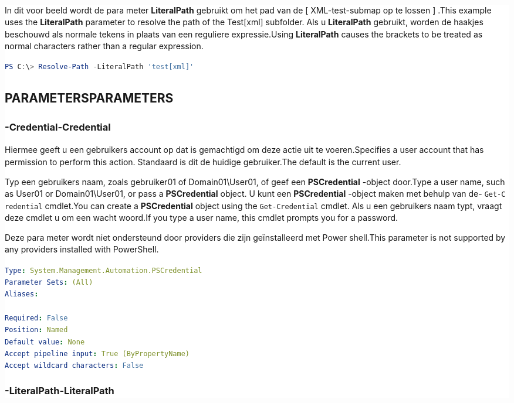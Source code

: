 <span data-ttu-id="811e8-126">In dit voor beeld wordt de para meter **LiteralPath** gebruikt om het pad van de \[ XML-test-submap op te lossen \] .</span><span class="sxs-lookup"><span data-stu-id="811e8-126">This example uses the **LiteralPath** parameter to resolve the path of the Test\[xml\] subfolder.</span></span>
<span data-ttu-id="811e8-127">Als u **LiteralPath** gebruikt, worden de haakjes beschouwd als normale tekens in plaats van een reguliere expressie.</span><span class="sxs-lookup"><span data-stu-id="811e8-127">Using **LiteralPath** causes the brackets to be treated as normal characters rather than a regular expression.</span></span>

```powershell
PS C:\> Resolve-Path -LiteralPath 'test[xml]'
```

## <span data-ttu-id="811e8-128">PARAMETERS</span><span class="sxs-lookup"><span data-stu-id="811e8-128">PARAMETERS</span></span>

### <span data-ttu-id="811e8-129">-Credential</span><span class="sxs-lookup"><span data-stu-id="811e8-129">-Credential</span></span>

<span data-ttu-id="811e8-130">Hiermee geeft u een gebruikers account op dat is gemachtigd om deze actie uit te voeren.</span><span class="sxs-lookup"><span data-stu-id="811e8-130">Specifies a user account that has permission to perform this action.</span></span> <span data-ttu-id="811e8-131">Standaard is dit de huidige gebruiker.</span><span class="sxs-lookup"><span data-stu-id="811e8-131">The default is the current user.</span></span>

<span data-ttu-id="811e8-132">Typ een gebruikers naam, zoals gebruiker01 of Domain01\User01, of geef een **PSCredential** -object door.</span><span class="sxs-lookup"><span data-stu-id="811e8-132">Type a user name, such as User01 or Domain01\User01, or pass a **PSCredential** object.</span></span> <span data-ttu-id="811e8-133">U kunt een **PSCredential** -object maken met behulp van de- `Get-Credential` cmdlet.</span><span class="sxs-lookup"><span data-stu-id="811e8-133">You can create a **PSCredential** object using the `Get-Credential` cmdlet.</span></span> <span data-ttu-id="811e8-134">Als u een gebruikers naam typt, vraagt deze cmdlet u om een wacht woord.</span><span class="sxs-lookup"><span data-stu-id="811e8-134">If you type a user name, this cmdlet prompts you for a password.</span></span>

<span data-ttu-id="811e8-135">Deze para meter wordt niet ondersteund door providers die zijn geïnstalleerd met Power shell.</span><span class="sxs-lookup"><span data-stu-id="811e8-135">This parameter is not supported by any providers installed with PowerShell.</span></span>

```yaml
Type: System.Management.Automation.PSCredential
Parameter Sets: (All)
Aliases:

Required: False
Position: Named
Default value: None
Accept pipeline input: True (ByPropertyName)
Accept wildcard characters: False
```

### <span data-ttu-id="811e8-136">-LiteralPath</span><span class="sxs-lookup"><span data-stu-id="811e8-136">-LiteralPath</span></span>
